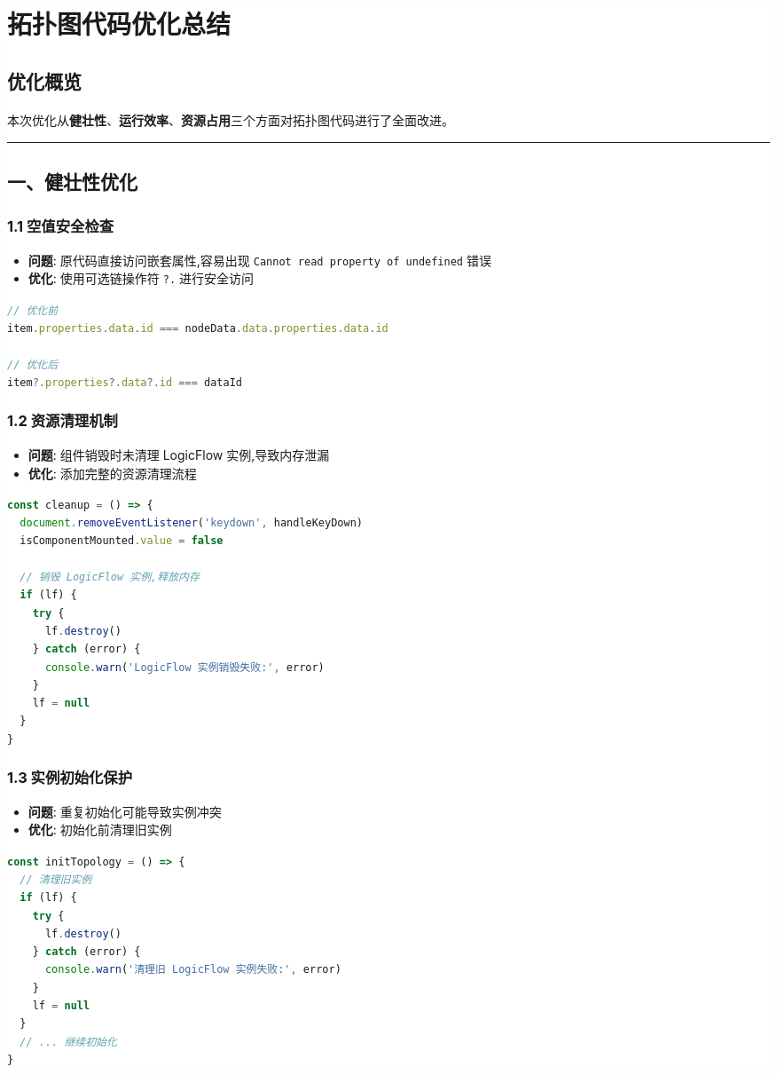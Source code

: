 # 拓扑图代码优化总结

## 优化概览

本次优化从**健壮性**、**运行效率**、**资源占用**三个方面对拓扑图代码进行了全面改进。

---

## 一、健壮性优化

### 1.1 空值安全检查

- **问题**: 原代码直接访问嵌套属性,容易出现 `Cannot read property of undefined` 错误
- **优化**: 使用可选链操作符 `?.` 进行安全访问

```javascript
// 优化前
item.properties.data.id === nodeData.data.properties.data.id

// 优化后
item?.properties?.data?.id === dataId
```

### 1.2 资源清理机制

- **问题**: 组件销毁时未清理 LogicFlow 实例,导致内存泄漏
- **优化**: 添加完整的资源清理流程

```javascript
const cleanup = () => {
  document.removeEventListener('keydown', handleKeyDown)
  isComponentMounted.value = false

  // 销毁 LogicFlow 实例,释放内存
  if (lf) {
    try {
      lf.destroy()
    } catch (error) {
      console.warn('LogicFlow 实例销毁失败:', error)
    }
    lf = null
  }
}
```

### 1.3 实例初始化保护

- **问题**: 重复初始化可能导致实例冲突
- **优化**: 初始化前清理旧实例

```javascript
const initTopology = () => {
  // 清理旧实例
  if (lf) {
    try {
      lf.destroy()
    } catch (error) {
      console.warn('清理旧 LogicFlow 实例失败:', error)
    }
    lf = null
  }
  // ... 继续初始化
}
```

